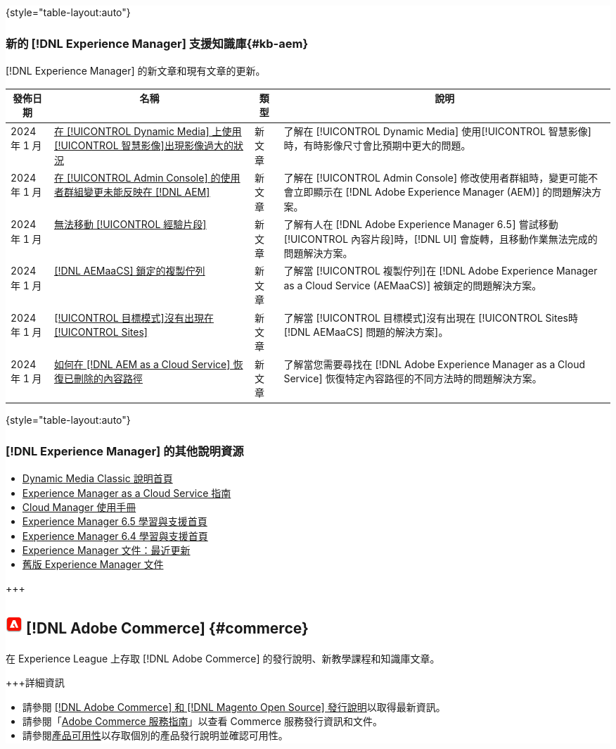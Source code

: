 {style="table-layout:auto"}

### 新的 [!DNL Experience Manager] 支援知識庫{#kb-aem}

[!DNL Experience Manager] 的新文章和現有文章的更新。

| 發佈日期 | 名稱 | 類型 | 說明 |
|---------|--------|---------|---------|
| 2024 年 1 月 | [在 [!UICONTROL Dynamic Media] 上使用[!UICONTROL 智慧影像]出現影像過大的狀況](https://experienceleague.adobe.com/docs/experience-cloud-kcs/kbarticles/KA-23359.html?lang=zh-Hant) | 新文章 | 了解在 [!UICONTROL Dynamic Media] 使用[!UICONTROL 智慧影像]時，有時影像尺寸會比預期中更大的問題。 |
| 2024 年 1 月 | [在 [!UICONTROL Admin Console] 的使用者群組變更未能反映在  [!DNL AEM]](https://experienceleague.adobe.com/docs/experience-cloud-kcs/kbarticles/KA-23390.html?lang=zh-Hant) | 新文章 | 了解在 [!UICONTROL Admin Console] 修改使用者群組時，變更可能不會立即顯示在 [!DNL Adobe Experience Manager (AEM)] 的問題解決方案。 |
| 2024 年 1 月 | [無法移動 [!UICONTROL 經驗片段]](https://experienceleague.adobe.com/docs/experience-cloud-kcs/kbarticles/KA-23391.html?lang=zh-Hant) | 新文章 | 了解有人在 [!DNL Adobe Experience Manager 6.5] 嘗試移動 [!UICONTROL 內容片段]時，[!DNL UI] 會旋轉，且移動作業無法完成的問題解決方案。 |
| 2024 年 1 月 | [ [!DNL AEMaaCS] 鎖定的複製佇列](https://experienceleague.adobe.com/docs/experience-cloud-kcs/kbarticles/KA-23465.html?lang=zh-Hant) | 新文章 | 了解當 [!UICONTROL 複製佇列]在 [!DNL Adobe Experience Manager as a Cloud Service (AEMaaCS)] 被鎖定的問題解決方案。 |
| 2024 年 1 月 | [[!UICONTROL 目標模式]沒有出現在 [!UICONTROL Sites]](https://experienceleague.adobe.com/docs/experience-cloud-kcs/kbarticles/KA-23485.html?lang=zh-Hant) | 新文章 | 了解當 [!UICONTROL 目標模式]沒有出現在 [!UICONTROL Sites時 [!DNL AEMaaCS] 問題的解決方案]。 |
| 2024 年 1 月 | [如何在  [!DNL AEM as a Cloud Service] 恢復已刪除的內容路徑](https://experienceleague.adobe.com/docs/experience-cloud-kcs/kbarticles/KA-23505.html?lang=zh-Hant) | 新文章 | 了解當您需要尋找在 [!DNL Adobe Experience Manager as a Cloud Service] 恢復特定內容路徑的不同方法時的問題解決方案。 |

{style="table-layout:auto"}

### [!DNL Experience Manager] 的其他說明資源

* [Dynamic Media Classic 說明首頁](https://experienceleague.adobe.com/docs/dynamic-media-classic/using/home.html?lang=zh-Hant)
* [Experience Manager as a Cloud Service 指南](https://experienceleague.adobe.com/docs/experience-manager-cloud-service/content/overview/introduction.html?lang=zh-Hant)
* [Cloud Manager 使用手冊](https://experienceleague.adobe.com/docs/experience-manager-cloud-manager/content/introduction.html?lang=zh-Hant)
* [Experience Manager 6.5 學習與支援首頁](https://experienceleague.adobe.com/docs/experience-manager-65/content/implementing/deploying/introduction/platform.html?lang=zh-Hant)
* [Experience Manager 6.4 學習與支援首頁](https://experienceleague.adobe.com/docs/experience-manager-64.html?lang=zh-Hant)
* [Experience Manager 文件：最近更新](https://experienceleague.adobe.com/docs/experience-manager-release-information/aem-release-updates/doc-updates/documentation-updates.html?lang=zh-Hant?#aem-as-a-cloud-service)
* [舊版 Experience Manager 文件](https://experienceleague.adobe.com/docs/experience-manager-release-information/aem-release-updates/previous-updates/aem-previous-versions.html?lang=zh-Hant?#previous-updates)

+++



## ![圖示](/assets/ec_appicon_24.png) [!DNL Adobe Commerce] {#commerce}

在 Experience League 上存取 [!DNL Adobe Commerce] 的發行說明、新教學課程和知識庫文章。

+++詳細資訊

* 請參閱 [ [!DNL Adobe Commerce]  和  [!DNL Magento Open Source] 發行說明](https://experienceleague.adobe.com/docs/commerce-operations/release/notes/overview.html?lang=zh-Hant)以取得最新資訊。
* 請參閱「[Adobe Commerce 服務指南](https://experienceleague.adobe.com/docs/commerce-merchant-services/user-guides/home.html?lang=zh-Hant)」以查看 Commerce 服務發行資訊和文件。
* 請參閱[產品可用性](https://experienceleague.adobe.com/docs/commerce-operations/release/product-availability.html?lang=zh-Hant)以存取個別的產品發行說明並確認可用性。
